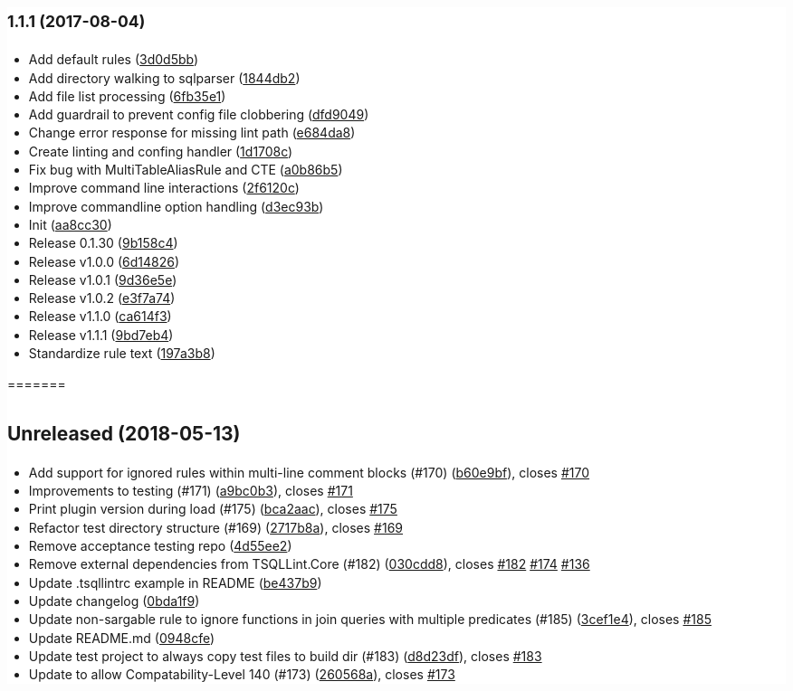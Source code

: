 

<a name="1.1.1"></a>
## <small>1.1.1 (2017-08-04)</small>

* Add default rules ([3d0d5bb](https://github.com/tsqllint/tsqllint/commit/3d0d5bb))
* Add directory walking to sqlparser ([1844db2](https://github.com/tsqllint/tsqllint/commit/1844db2))
* Add file list processing ([6fb35e1](https://github.com/tsqllint/tsqllint/commit/6fb35e1))
* Add guardrail to prevent config file clobbering ([dfd9049](https://github.com/tsqllint/tsqllint/commit/dfd9049))
* Change error response for missing lint path ([e684da8](https://github.com/tsqllint/tsqllint/commit/e684da8))
* Create linting and confing handler ([1d1708c](https://github.com/tsqllint/tsqllint/commit/1d1708c))
* Fix bug with MultiTableAliasRule and CTE ([a0b86b5](https://github.com/tsqllint/tsqllint/commit/a0b86b5))
* Improve command line interactions ([2f6120c](https://github.com/tsqllint/tsqllint/commit/2f6120c))
* Improve commandline option handling ([d3ec93b](https://github.com/tsqllint/tsqllint/commit/d3ec93b))
* Init ([aa8cc30](https://github.com/tsqllint/tsqllint/commit/aa8cc30))
* Release 0.1.30 ([9b158c4](https://github.com/tsqllint/tsqllint/commit/9b158c4))
* Release v1.0.0 ([6d14826](https://github.com/tsqllint/tsqllint/commit/6d14826))
* Release v1.0.1 ([9d36e5e](https://github.com/tsqllint/tsqllint/commit/9d36e5e))
* Release v1.0.2 ([e3f7a74](https://github.com/tsqllint/tsqllint/commit/e3f7a74))
* Release v1.1.0 ([ca614f3](https://github.com/tsqllint/tsqllint/commit/ca614f3))
* Release v1.1.1 ([9bd7eb4](https://github.com/tsqllint/tsqllint/commit/9bd7eb4))
* Standardize rule text ([197a3b8](https://github.com/tsqllint/tsqllint/commit/197a3b8))



=======
<a name="Unreleased"></a>
## Unreleased (2018-05-13)

* Add support for ignored rules within multi-line comment blocks (#170) ([b60e9bf](https://github.com/tsqllint/tsqllint/commit/b60e9bf)), closes [#170](https://github.com/tsqllint/tsqllint/issues/170)
* Improvements to testing (#171) ([a9bc0b3](https://github.com/tsqllint/tsqllint/commit/a9bc0b3)), closes [#171](https://github.com/tsqllint/tsqllint/issues/171)
* Print plugin version during load (#175) ([bca2aac](https://github.com/tsqllint/tsqllint/commit/bca2aac)), closes [#175](https://github.com/tsqllint/tsqllint/issues/175)
* Refactor test directory structure (#169) ([2717b8a](https://github.com/tsqllint/tsqllint/commit/2717b8a)), closes [#169](https://github.com/tsqllint/tsqllint/issues/169)
* Remove acceptance testing repo ([4d55ee2](https://github.com/tsqllint/tsqllint/commit/4d55ee2))
* Remove external dependencies from TSQLLint.Core (#182) ([030cdd8](https://github.com/tsqllint/tsqllint/commit/030cdd8)), closes [#182](https://github.com/tsqllint/tsqllint/issues/182) [#174](https://github.com/tsqllint/tsqllint/issues/174) [#136](https://github.com/tsqllint/tsqllint/issues/136)
* Update .tsqllintrc example in README ([be437b9](https://github.com/tsqllint/tsqllint/commit/be437b9))
* Update changelog ([0bda1f9](https://github.com/tsqllint/tsqllint/commit/0bda1f9))
* Update non-sargable rule to ignore functions in join queries with multiple predicates (#185) ([3cef1e4](https://github.com/tsqllint/tsqllint/commit/3cef1e4)), closes [#185](https://github.com/tsqllint/tsqllint/issues/185)
* Update README.md ([0948cfe](https://github.com/tsqllint/tsqllint/commit/0948cfe))
* Update test project to always copy test files to build dir (#183) ([d8d23df](https://github.com/tsqllint/tsqllint/commit/d8d23df)), closes [#183](https://github.com/tsqllint/tsqllint/issues/183)
* Update to allow Compatability-Level 140 (#173) ([260568a](https://github.com/tsqllint/tsqllint/commit/260568a)), closes [#173](https://github.com/tsqllint/tsqllint/issues/173)
